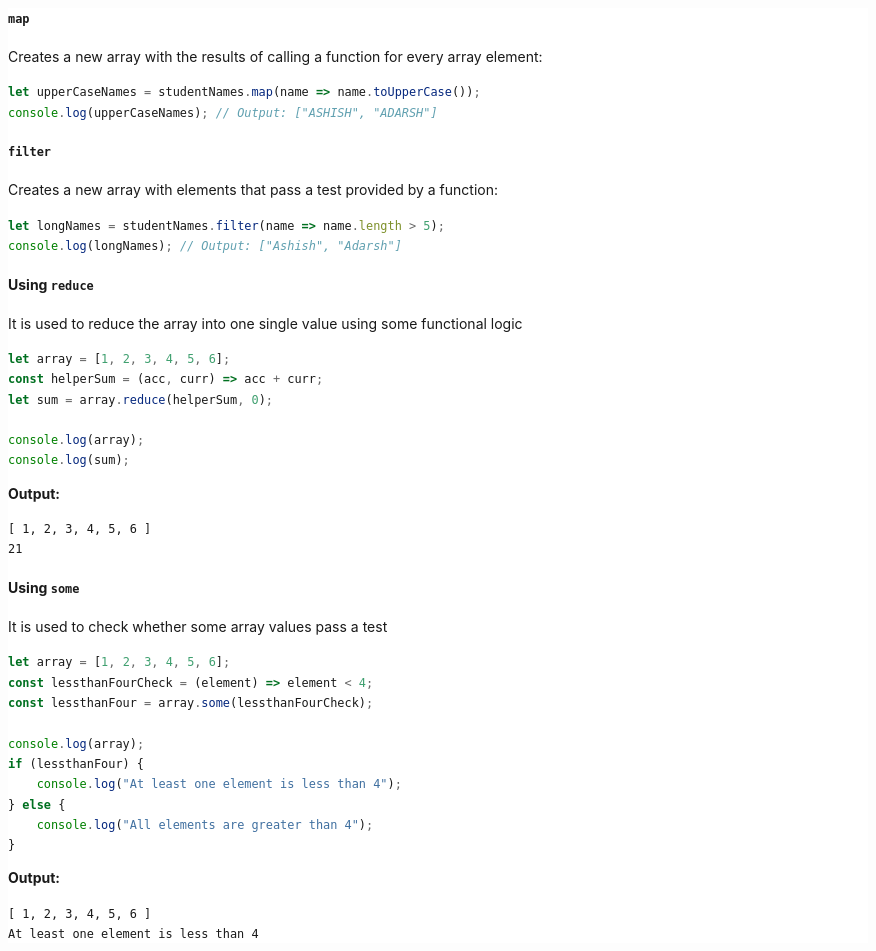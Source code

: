 #### `map`
Creates a new array with the results of calling a function for every array element:

```javascript
let upperCaseNames = studentNames.map(name => name.toUpperCase());
console.log(upperCaseNames); // Output: ["ASHISH", "ADARSH"]
```

#### `filter`
Creates a new array with elements that pass a test provided by a function:

```javascript
let longNames = studentNames.filter(name => name.length > 5);
console.log(longNames); // Output: ["Ashish", "Adarsh"]
```

#### Using `reduce`
It is used to reduce the array into one single value using some functional logic

```javascript
let array = [1, 2, 3, 4, 5, 6];
const helperSum = (acc, curr) => acc + curr;
let sum = array.reduce(helperSum, 0);

console.log(array);
console.log(sum);
```

**Output:**
```text
[ 1, 2, 3, 4, 5, 6 ]
21
```

#### Using `some`
It is used to check whether some array values pass a test

```javascript
let array = [1, 2, 3, 4, 5, 6];
const lessthanFourCheck = (element) => element < 4;
const lessthanFour = array.some(lessthanFourCheck);

console.log(array);
if (lessthanFour) {
    console.log("At least one element is less than 4");
} else {
    console.log("All elements are greater than 4");
}
```

**Output:**
```text
[ 1, 2, 3, 4, 5, 6 ]
At least one element is less than 4
```
